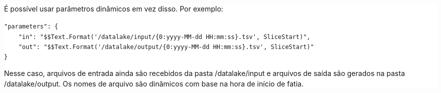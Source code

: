 É possível usar parâmetros dinâmicos em vez disso. Por exemplo: 

    "parameters": {
        "in": "$$Text.Format('/datalake/input/{0:yyyy-MM-dd HH:mm:ss}.tsv', SliceStart)",
        "out": "$$Text.Format('/datalake/output/{0:yyyy-MM-dd HH:mm:ss}.tsv', SliceStart)"
    }

Nesse caso, arquivos de entrada ainda são recebidos da pasta /datalake/input e arquivos de saída são gerados na pasta /datalake/output. Os nomes de arquivo são dinâmicos com base na hora de início de fatia.  